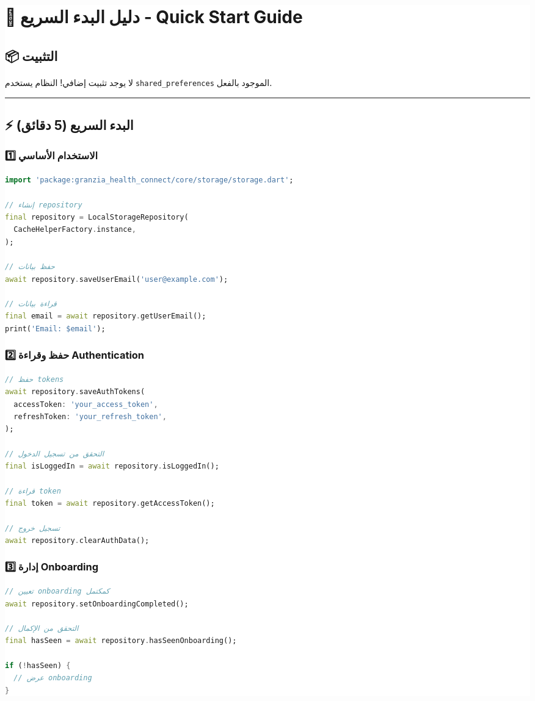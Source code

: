 # 🚀 دليل البدء السريع - Quick Start Guide

## 📦 التثبيت

لا يوجد تثبيت إضافي! النظام يستخدم `shared_preferences` الموجود بالفعل.

---

## ⚡ البدء السريع (5 دقائق)

### 1️⃣ الاستخدام الأساسي

```dart
import 'package:granzia_health_connect/core/storage/storage.dart';

// إنشاء repository
final repository = LocalStorageRepository(
  CacheHelperFactory.instance,
);

// حفظ بيانات
await repository.saveUserEmail('user@example.com');

// قراءة بيانات
final email = await repository.getUserEmail();
print('Email: $email');
```

### 2️⃣ حفظ وقراءة Authentication

```dart
// حفظ tokens
await repository.saveAuthTokens(
  accessToken: 'your_access_token',
  refreshToken: 'your_refresh_token',
);

// التحقق من تسجيل الدخول
final isLoggedIn = await repository.isLoggedIn();

// قراءة token
final token = await repository.getAccessToken();

// تسجيل خروج
await repository.clearAuthData();
```

### 3️⃣ إدارة Onboarding

```dart
// تعيين onboarding كمكتمل
await repository.setOnboardingCompleted();

// التحقق من الإكمال
final hasSeen = await repository.hasSeenOnboarding();

if (!hasSeen) {
  // عرض onboarding
}
```
